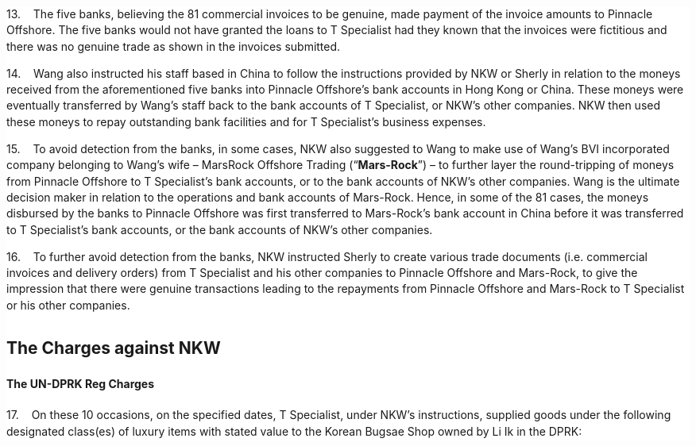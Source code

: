 13.    The five banks, believing the 81 commercial invoices to be genuine, made payment of the invoice amounts to Pinnacle Offshore. The five banks would not have granted the loans to T Specialist had they known that the invoices were fictitious and there was no genuine trade as shown in the invoices submitted.

14.    Wang also instructed his staff based in China to follow the instructions provided by NKW or Sherly in relation to the moneys received from the aforementioned five banks into Pinnacle Offshore’s bank accounts in Hong Kong or China. These moneys were eventually transferred by Wang’s staff back to the bank accounts of T Specialist, or NKW’s other companies. NKW then used these moneys to repay outstanding bank facilities and for T Specialist’s business expenses.

15.    To avoid detection from the banks, in some cases, NKW also suggested to Wang to make use of Wang’s BVI incorporated company belonging to Wang’s wife – MarsRock Offshore Trading (“**Mars-Rock**”) – to further layer the round-tripping of moneys from Pinnacle Offshore to T Specialist’s bank accounts, or to the bank accounts of NKW’s other companies. Wang is the ultimate decision maker in relation to the operations and bank accounts of Mars-Rock. Hence, in some of the 81 cases, the moneys disbursed by the banks to Pinnacle Offshore was first transferred to Mars-Rock’s bank account in China before it was transferred to T Specialist’s bank accounts, or the bank accounts of NKW’s other companies.

16.    To further avoid detection from the banks, NKW instructed Sherly to create various trade documents (i.e. commercial invoices and delivery orders) from T Specialist and his other companies to Pinnacle Offshore and Mars-Rock, to give the impression that there were genuine transactions leading to the repayments from Pinnacle Offshore and Mars-Rock to T Specialist or his other companies.

## The Charges against NKW

#### The UN-DPRK Reg Charges

17.    On these 10 occasions, on the specified dates, T Specialist, under NKW’s instructions, supplied goods under the following designated class(es) of luxury items with stated value to the Korean Bugsae Shop owned by Li Ik in the DPRK:
